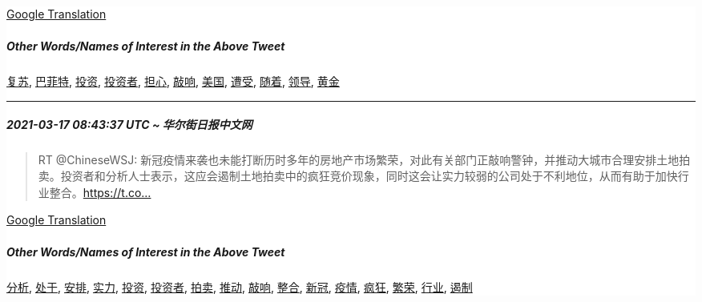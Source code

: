 [Google Translation](https://translate.google.com/?hi=en&tab=TT&sl=zh-CN&tl=en&op=translate&text=RT+%40rijingzhongwen%3A+%E3%80%90%E2%80%9C%E8%82%A1%E7%A5%9E%E2%80%9D%E5%B7%B4%E8%8F%B2%E7%89%B9%E6%95%B2%E5%93%8D%E8%AD%A6%E9%92%9F%E3%80%91%E7%BE%8E%E5%9B%BD%E5%89%8D%E6%80%BB%E7%BB%9F%E9%87%8C%E6%A0%B9%E5%80%A1%E5%AF%BC%E2%80%9C%E5%B0%8F%E6%94%BF%E5%BA%9C%E2%80%9D%EF%BC%8C%E8%AE%A9%E8%B5%84%E6%9C%AC%E5%AE%B6%E8%BF%8E%E6%9D%A51980%E5%B9%B4%E5%90%8E%E7%9A%84%E2%80%9C%E9%BB%84%E9%87%9140%E5%B9%B4%E2%80%9D%E3%80%82%E5%B0%BD%E7%AE%A1%E7%BE%8E%E5%9B%BD%E7%BB%8F%E6%B5%8E%E7%9B%AE%E5%89%8D%E5%BF%AB%E9%80%9F%E5%A4%8D%E8%8B%8F%EF%BC%8C%E4%BD%86%E5%B7%B4%E8%8F%B2%E7%89%B9%E9%A2%86%E5%AF%BC%E7%9A%84%E6%8A%95%E8%B5%84%E5%85%AC%E5%8F%B8%E5%8D%B4%E5%9C%A8%E5%8A%A0%E5%BC%BA%E9%98%B2%E5%BE%A1%E5%A7%BF%E6%80%81%EF%BC%8C%E5%A2%9E%E5%8A%A0%E6%89%8B%E5%A4%B4%E7%8E%B0%E9%87%91%E3%80%82%E9%9A%8F%E7%9D%80%E6%8B%9C%E7%99%BB%E8%BD%AC%E5%90%91%E2%80%9C%E5%A4%A7%E6%94%BF%E5%BA%9C%E2%80%9D%EF%BC%8C%E5%B7%B4%E8%8F%B2%E7%89%B9%E5%BC%80%E5%A7%8B%E6%8B%85%E5%BF%83%E8%BF%8E%E6%9D%A5%E6%8A%95%E8%B5%84%E8%80%85%E9%81%AD%E5%8F%97%E8%8B%A6%E9%9A%BE%E7%9A%84%E6%97%B6%E2%80%A6)
##### Other Words/Names of Interest in the Above Tweet
[复苏](复苏.md), [巴菲特](巴菲特.md), [投资](投资.md), [投资者](投资者.md), [担心](担心.md), [敲响](敲响.md), [美国](美国.md), [遭受](遭受.md), [随着](随着.md), [领导](领导.md), [黄金](黄金.md)
___
##### 2021-03-17 08:43:37 UTC ~ 华尔街日报中文网
> RT @ChineseWSJ: 新冠疫情来袭也未能打断历时多年的房地产市场繁荣，对此有关部门正敲响警钟，并推动大城市合理安排土地拍卖。投资者和分析人士表示，这应会遏制土地拍卖中的疯狂竞价现象，同时这会让实力较弱的公司处于不利地位，从而有助于加快行业整合。https://t.co…

[Google Translation](https://translate.google.com/?hi=en&tab=TT&sl=zh-CN&tl=en&op=translate&text=RT+%40ChineseWSJ%3A+%E6%96%B0%E5%86%A0%E7%96%AB%E6%83%85%E6%9D%A5%E8%A2%AD%E4%B9%9F%E6%9C%AA%E8%83%BD%E6%89%93%E6%96%AD%E5%8E%86%E6%97%B6%E5%A4%9A%E5%B9%B4%E7%9A%84%E6%88%BF%E5%9C%B0%E4%BA%A7%E5%B8%82%E5%9C%BA%E7%B9%81%E8%8D%A3%EF%BC%8C%E5%AF%B9%E6%AD%A4%E6%9C%89%E5%85%B3%E9%83%A8%E9%97%A8%E6%AD%A3%E6%95%B2%E5%93%8D%E8%AD%A6%E9%92%9F%EF%BC%8C%E5%B9%B6%E6%8E%A8%E5%8A%A8%E5%A4%A7%E5%9F%8E%E5%B8%82%E5%90%88%E7%90%86%E5%AE%89%E6%8E%92%E5%9C%9F%E5%9C%B0%E6%8B%8D%E5%8D%96%E3%80%82%E6%8A%95%E8%B5%84%E8%80%85%E5%92%8C%E5%88%86%E6%9E%90%E4%BA%BA%E5%A3%AB%E8%A1%A8%E7%A4%BA%EF%BC%8C%E8%BF%99%E5%BA%94%E4%BC%9A%E9%81%8F%E5%88%B6%E5%9C%9F%E5%9C%B0%E6%8B%8D%E5%8D%96%E4%B8%AD%E7%9A%84%E7%96%AF%E7%8B%82%E7%AB%9E%E4%BB%B7%E7%8E%B0%E8%B1%A1%EF%BC%8C%E5%90%8C%E6%97%B6%E8%BF%99%E4%BC%9A%E8%AE%A9%E5%AE%9E%E5%8A%9B%E8%BE%83%E5%BC%B1%E7%9A%84%E5%85%AC%E5%8F%B8%E5%A4%84%E4%BA%8E%E4%B8%8D%E5%88%A9%E5%9C%B0%E4%BD%8D%EF%BC%8C%E4%BB%8E%E8%80%8C%E6%9C%89%E5%8A%A9%E4%BA%8E%E5%8A%A0%E5%BF%AB%E8%A1%8C%E4%B8%9A%E6%95%B4%E5%90%88%E3%80%82https%3A%2F%2Ft.co%E2%80%A6)
##### Other Words/Names of Interest in the Above Tweet
[分析](分析.md), [处于](处于.md), [安排](安排.md), [实力](实力.md), [投资](投资.md), [投资者](投资者.md), [拍卖](拍卖.md), [推动](推动.md), [敲响](敲响.md), [整合](整合.md), [新冠](新冠.md), [疫情](疫情.md), [疯狂](疯狂.md), [繁荣](繁荣.md), [行业](行业.md), [遏制](遏制.md)
